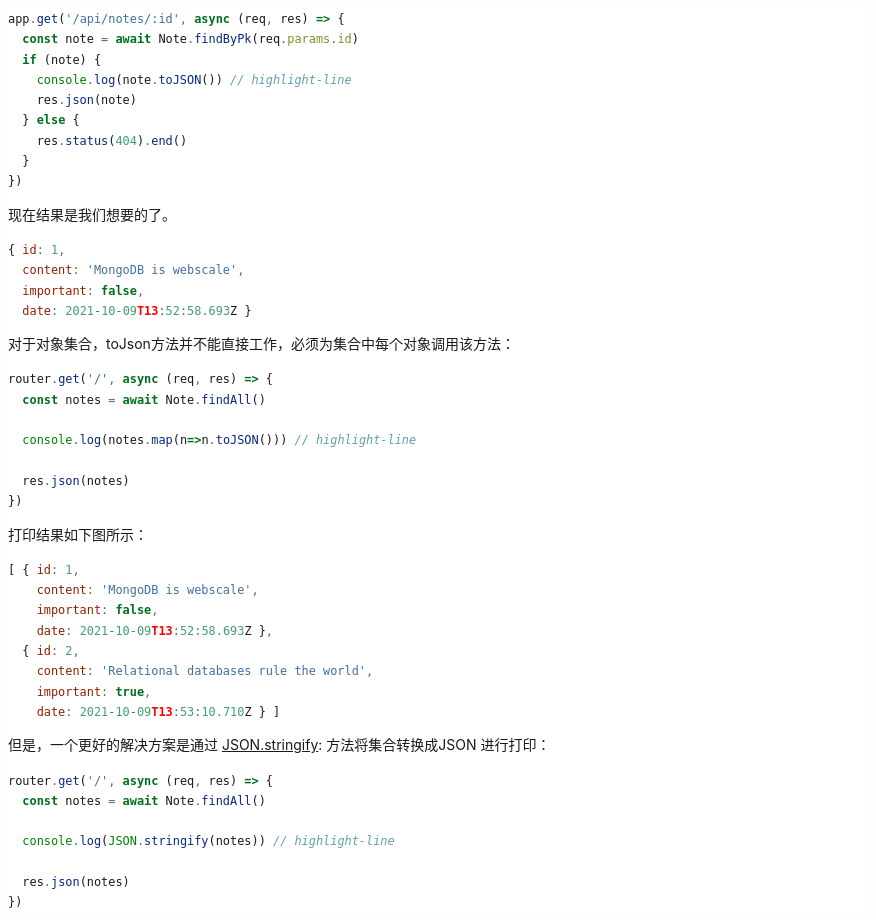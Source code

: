 
```js
app.get('/api/notes/:id', async (req, res) => {
  const note = await Note.findByPk(req.params.id)
  if (note) {
    console.log(note.toJSON()) // highlight-line
    res.json(note)
  } else {
    res.status(404).end()
  }
})
```


现在结果是我们想要的了。

```js
{ id: 1,
  content: 'MongoDB is webscale',
  important: false,
  date: 2021-10-09T13:52:58.693Z }
```


对于对象集合，toJson方法并不能直接工作，必须为集合中每个对象调用该方法：

```js
router.get('/', async (req, res) => {
  const notes = await Note.findAll()

  console.log(notes.map(n=>n.toJSON())) // highlight-line

  res.json(notes)
})
```


打印结果如下图所示：

```js
[ { id: 1,
    content: 'MongoDB is webscale',
    important: false,
    date: 2021-10-09T13:52:58.693Z },
  { id: 2,
    content: 'Relational databases rule the world',
    important: true,
    date: 2021-10-09T13:53:10.710Z } ]
```


但是，一个更好的解决方案是通过 [JSON.stringify](https://developer.mozilla.org/en-US/docs/Web/JavaScript/Reference/Global_Objects/JSON/stringify): 方法将集合转换成JSON 进行打印：

```js
router.get('/', async (req, res) => {
  const notes = await Note.findAll()

  console.log(JSON.stringify(notes)) // highlight-line

  res.json(notes)
})
```
